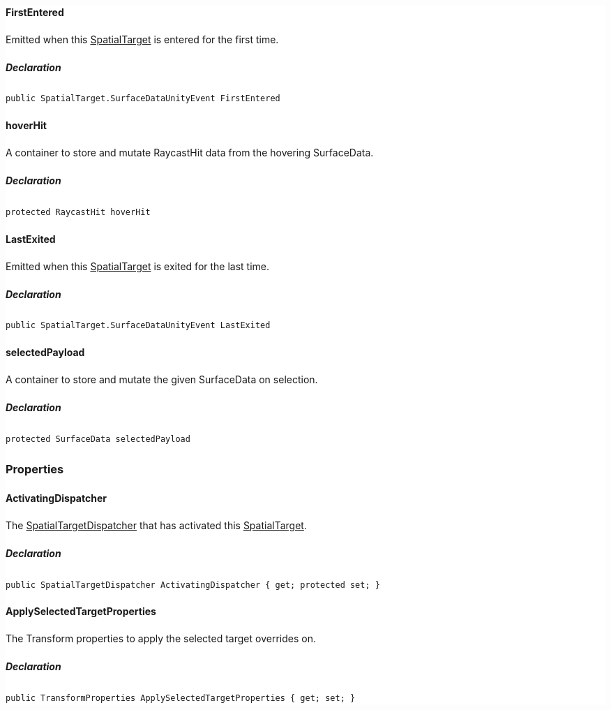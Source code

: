 #### FirstEntered

Emitted when this [SpatialTarget] is entered for the first time.

##### Declaration

```
public SpatialTarget.SurfaceDataUnityEvent FirstEntered
```

#### hoverHit

A container to store and mutate RaycastHit data from the hovering SurfaceData.

##### Declaration

```
protected RaycastHit hoverHit
```

#### LastExited

Emitted when this [SpatialTarget] is exited for the last time.

##### Declaration

```
public SpatialTarget.SurfaceDataUnityEvent LastExited
```

#### selectedPayload

A container to store and mutate the given SurfaceData on selection.

##### Declaration

```
protected SurfaceData selectedPayload
```

### Properties

#### ActivatingDispatcher

The [SpatialTargetDispatcher] that has activated this [SpatialTarget].

##### Declaration

```
public SpatialTargetDispatcher ActivatingDispatcher { get; protected set; }
```

#### ApplySelectedTargetProperties

The Transform properties to apply the selected target overrides on.

##### Declaration

```
public TransformProperties ApplySelectedTargetProperties { get; set; }
```


[Tilia.Indicators.SpatialTargets]: README.md
[SpatialTarget.SurfaceDataUnityEvent]: SpatialTarget.SurfaceDataUnityEvent.md
[HoveringElements]: SpatialTarget.md#HoveringElements
[Select(SurfaceData)]: SpatialTarget.md#Select_SurfaceData_
[SelectedTargetOverride]: SpatialTarget.md#SelectedTargetOverride
[SourcePointOverride]: SpatialTarget.md#SourcePointOverride
[SourceValidity]: SpatialTarget.md#SourceValidity
[TargetContainer]: SpatialTarget.md#TargetContainer
[FirstEntered]: SpatialTarget.md#FirstEntered
[Entered]: SpatialTarget.md#Entered
[Exited]: SpatialTarget.md#Exited
[LastExited]: SpatialTarget.md#LastExited
[Activated]: SpatialTarget.md#Activated
[SpatialTarget]: SpatialTarget.md
[SpatialTargetDispatcher]: SpatialTargetDispatcher.md
[Inheritance]: #Inheritance
[Namespace]: #Namespace
[Syntax]: #Syntax
[Fields]: #Fields
[Activated]: #Activated
[Deactivated]: #Deactivated
[Entered]: #Entered
[Exited]: #Exited
[FirstEntered]: #FirstEntered
[hoverHit]: #hoverHit
[LastExited]: #LastExited
[selectedPayload]: #selectedPayload
[Properties]: #Properties
[ActivatingDispatcher]: #ActivatingDispatcher
[ApplySelectedTargetProperties]: #ApplySelectedTargetProperties
[DeactivateDelay]: #DeactivateDelay
[DeactivateOtherSpatialTargetsOnActivated]: #DeactivateOtherSpatialTargetsOnActivated
[DeactivateSelfOnActivated]: #DeactivateSelfOnActivated
[ExitAllHoveringOnActivated]: #ExitAllHoveringOnActivated
[HoveringElements]: #HoveringElements
[IsActivated]: #IsActivated
[IsHovered]: #IsHovered
[IsSelectable]: #IsSelectable
[SelectedTargetOverride]: #SelectedTargetOverride
[SourcePointOverride]: #SourcePointOverride
[SourceValidity]: #SourceValidity
[TargetContainer]: #TargetContainer
[Methods]: #Methods
[ClearSelectedTargetOverride()]: #ClearSelectedTargetOverride
[ClearSourcePointOverride()]: #ClearSourcePointOverride
[ClearSourceValidity()]: #ClearSourceValidity
[ClearTargetContainer()]: #ClearTargetContainer
[CreateHoverPayload(SurfaceData)]: #CreateHoverPayloadSurfaceData
[CreateSelectedPayload(SurfaceData)]: #CreateSelectedPayloadSurfaceData
[Deselect(Boolean)]: #DeselectBoolean
[DoDeselect()]: #DoDeselect
[DoDeselect(Boolean)]: #DoDeselectBoolean
[DoEnter(GameObject)]: #DoEnterGameObject
[DoEnter(SurfaceData)]: #DoEnterSurfaceData
[DoExit(GameObject)]: #DoExitGameObject
[DoExit(SurfaceData)]: #DoExitSurfaceData
[DoSelect(GameObject)]: #DoSelectGameObject
[DoSelect(SurfaceData)]: #DoSelectSurfaceData
[DoSelect(SpatialTargetDispatcher, SurfaceData)]: #DoSelectSpatialTargetDispatcher-SurfaceData
[Enter(GameObject)]: #EnterGameObject
[Enter(SurfaceData)]: #EnterSurfaceData
[Exit(GameObject)]: #ExitGameObject
[Exit(SurfaceData)]: #ExitSurfaceData
[IsValidData(SurfaceData, Boolean)]: #IsValidDataSurfaceData-Boolean
[Select(GameObject)]: #SelectGameObject
[Select(SurfaceData)]: #SelectSurfaceData
[Select(SpatialTargetDispatcher, SurfaceData)]: #SelectSpatialTargetDispatcher-SurfaceData